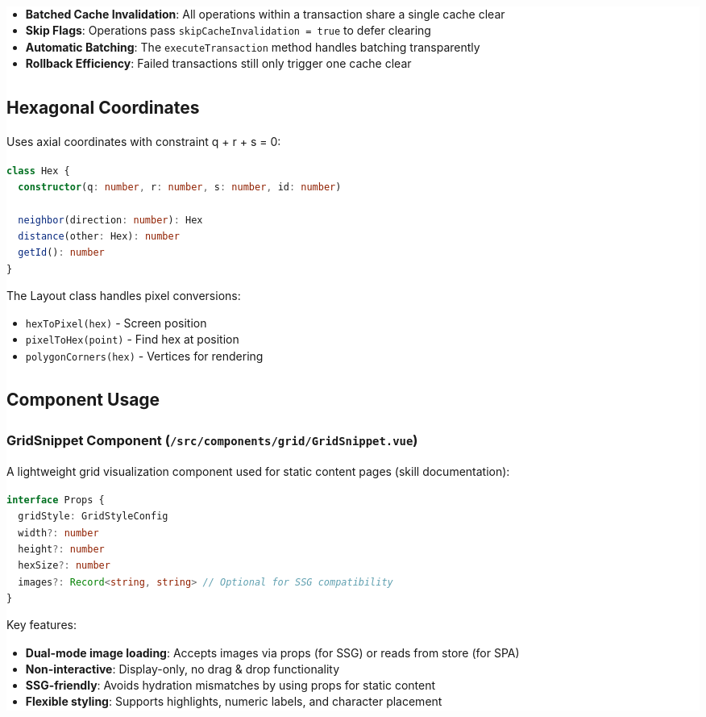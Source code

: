 - **Batched Cache Invalidation**: All operations within a transaction share a single cache clear
- **Skip Flags**: Operations pass `skipCacheInvalidation = true` to defer clearing
- **Automatic Batching**: The `executeTransaction` method handles batching transparently
- **Rollback Efficiency**: Failed transactions still only trigger one cache clear

## Hexagonal Coordinates

Uses axial coordinates with constraint q + r + s = 0:

```typescript
class Hex {
  constructor(q: number, r: number, s: number, id: number)

  neighbor(direction: number): Hex
  distance(other: Hex): number
  getId(): number
}
```

The Layout class handles pixel conversions:

- `hexToPixel(hex)` - Screen position
- `pixelToHex(point)` - Find hex at position
- `polygonCorners(hex)` - Vertices for rendering

## Component Usage

### GridSnippet Component (`/src/components/grid/GridSnippet.vue`)

A lightweight grid visualization component used for static content pages (skill documentation):

```typescript
interface Props {
  gridStyle: GridStyleConfig
  width?: number
  height?: number
  hexSize?: number
  images?: Record<string, string> // Optional for SSG compatibility
}
```

Key features:

- **Dual-mode image loading**: Accepts images via props (for SSG) or reads from store (for SPA)
- **Non-interactive**: Display-only, no drag & drop functionality
- **SSG-friendly**: Avoids hydration mismatches by using props for static content
- **Flexible styling**: Supports highlights, numeric labels, and character placement
